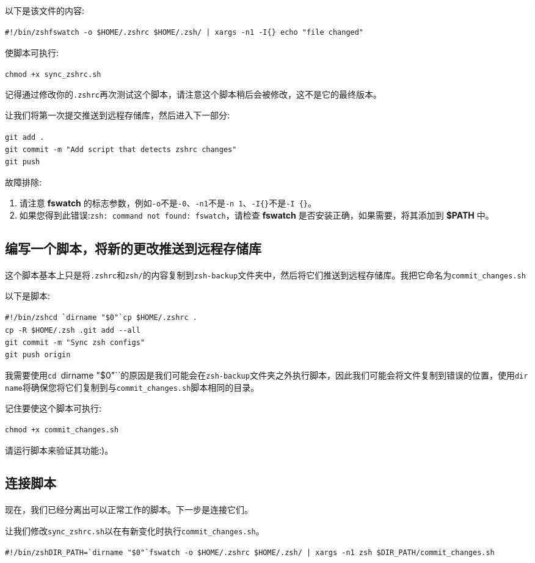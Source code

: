 以下是该文件的内容:

```
#!/bin/zshfswatch -o $HOME/.zshrc $HOME/.zsh/ | xargs -n1 -I{} echo "file changed"
```

使脚本可执行:

```
chmod +x sync_zshrc.sh
```

记得通过修改你的`.zshrc`再次测试这个脚本，请注意这个脚本稍后会被修改，这不是它的最终版本。

让我们将第一次提交推送到远程存储库，然后进入下一部分:

```
git add .
git commit -m "Add script that detects zshrc changes"
git push
```

故障排除:

1.  请注意 **fswatch** 的标志参数，例如`-o`不是`-0`、`-n1`不是`-n 1`、`-I{}`不是`-I {}`。
2.  如果您得到此错误:`zsh: command not found: fswatch`，请检查 **fswatch** 是否安装正确，如果需要，将其添加到 **$PATH** 中。

## 编写一个脚本，将新的更改推送到远程存储库

这个脚本基本上只是将`.zshrc`和`zsh/`的内容复制到`zsh-backup`文件夹中，然后将它们推送到远程存储库。我把它命名为`commit_changes.sh`

以下是脚本:

```
#!/bin/zshcd `dirname "$0"`cp $HOME/.zshrc .
cp -R $HOME/.zsh .git add --all
git commit -m "Sync zsh configs"
git push origin
```

我需要使用`cd `dirname "$0"``的原因是我们可能会在`zsh-backup`文件夹之外执行脚本，因此我们可能会将文件复制到错误的位置，使用`dirname`将确保您将它们复制到与`commit_changes.sh`脚本相同的目录。

记住要使这个脚本可执行:

```
chmod +x commit_changes.sh
```

请运行脚本来验证其功能:)。

## 连接脚本

现在，我们已经分离出可以正常工作的脚本。下一步是连接它们。

让我们修改`sync_zshrc.sh`以在有新变化时执行`commit_changes.sh`。

```
#!/bin/zshDIR_PATH=`dirname "$0"`fswatch -o $HOME/.zshrc $HOME/.zsh/ | xargs -n1 zsh $DIR_PATH/commit_changes.sh
```
